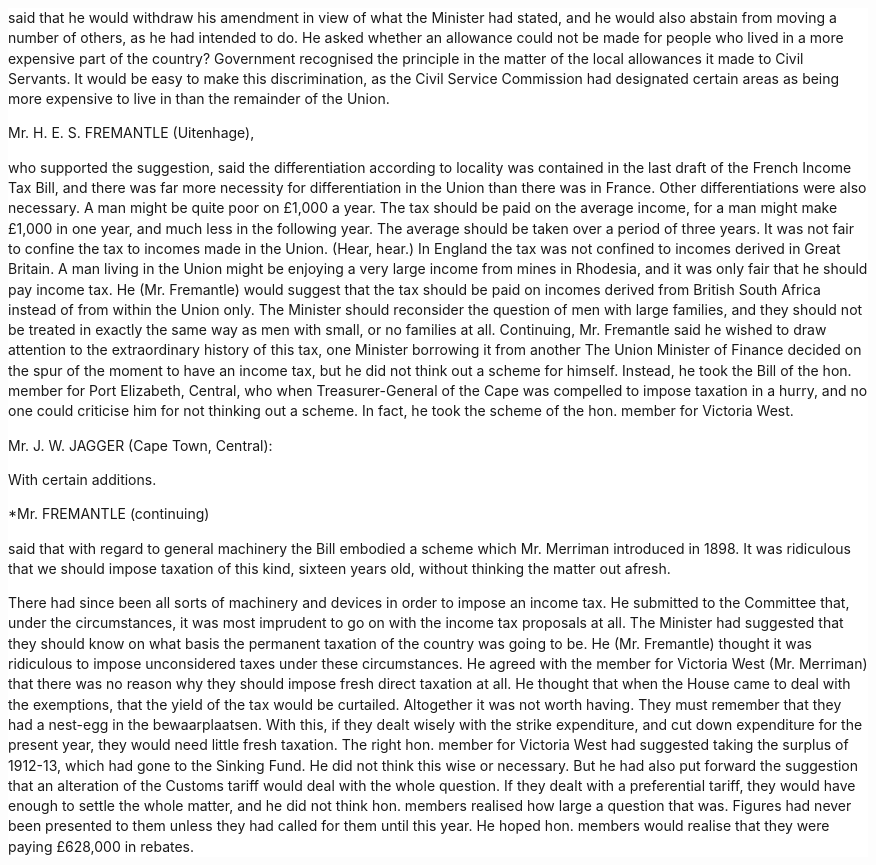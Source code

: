 <p>said that he would withdraw his amendment in view of what the Minister had stated, and he would also abstain from moving a number of others, as he had intended to do. He asked whether an allowance could not be made for people who lived in a more expensive part of the country? Government recognised the principle in the matter of the local allowances it made to Civil Servants. It would be easy to make this discrimination, as the Civil Service Commission had designated certain areas as being more expensive to live in than the remainder of the Union.</p>

</speech>

<speech by="#fremantle">

<from>Mr. <person refersTo="hansard_za">H. E. S. FREMANTLE</person> (Uitenhage),</from>

<p>who supported the suggestion, said the differentiation according to locality was contained in the last draft of the French Income Tax Bill, and there was far more necessity for differentiation in the Union than there was in France. Other differentiations were also necessary. A man might be quite poor on &#x00A3;1,000 a year. The tax should be paid on the average income, for a man might make &#x00A3;1,000 in one year, and much less in the following year. The average should be taken over a period of three years. It was not fair to confine the tax to incomes made in the Union. (Hear, hear.) In England the tax was not confined to incomes derived in Great Britain. A man living in the Union might be enjoying a very large income from mines in Rhodesia, and it was only fair that he should pay income tax. He (Mr. Fremantle) would suggest that the tax should be paid on incomes derived from British South Africa instead of from within the Union only. The Minister should reconsider the question of men with large families, and they should not be treated in exactly the same way as men with small, or no families at all. Continuing, Mr. Fremantle said he wished to draw attention to the extraordinary history of this tax, one Minister borrowing it from another The Union Minister of Finance decided on the spur of the moment to have an income tax, but he did not think out a scheme for himself. Instead, he took the Bill of the hon. member for Port Elizabeth, Central, who when Treasurer-General of the Cape was compelled to impose taxation in a hurry, and no one could criticise him for not thinking out a scheme. In fact, he took the scheme of the hon. member for Victoria West.</p>

</speech>

<speech by="#jagger">

<from>Mr. <person refersTo="hansard_za">J. W. JAGGER</person> (Cape Town, Central):</from>

<p>With certain additions.</p>

</speech>

<speech by="#fremantle">

<from>*Mr. <person refersTo="hansard_za">FREMANTLE</person> (continuing)</from>

<p>said that with regard to general machinery the Bill embodied a scheme which Mr. Merriman introduced in 1898. It was ridiculous that we should impose taxation of this kind, sixteen years old, without thinking the matter out afresh.</p>

<p>There had since been all sorts of machinery and devices in order to impose an income tax. He submitted to the Committee that, under the circumstances, it was most imprudent to go on with the income tax proposals at all. The Minister had suggested that they should know on what basis the permanent taxation of the country was going to be. He (Mr. Fremantle) <span class="col_2747-2748" refersTo="page_1380"/>thought it was ridiculous to impose unconsidered taxes under these circumstances. He agreed with the member for Victoria West (Mr. Merriman) that there was no reason why they should impose fresh direct taxation at all. He thought that when the House came to deal with the exemptions, that the yield of the tax would be curtailed. Altogether it was not worth having. They must remember that they had a nest-egg in the bewaarplaatsen. With this, if they dealt wisely with the strike expenditure, and cut down expenditure for the present year, they would need little fresh taxation. The right hon. member for Victoria West had suggested taking the surplus of 1912-13, which had gone to the Sinking Fund. He did not think this wise or necessary. But he had also put forward the suggestion that an alteration of the Customs tariff would deal with the whole question. If they dealt with a preferential tariff, they would have enough to settle the whole matter, and he did not think hon. members realised how large a question that was. Figures had never been presented to them unless they had called for them until this year. He hoped hon. members would realise that they were paying &#x00A3;628,000 in rebates.</p>
